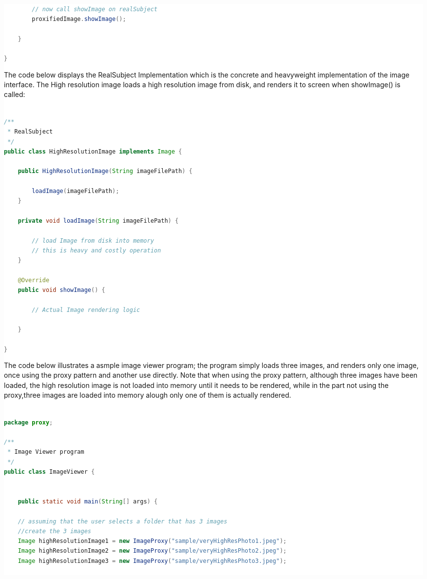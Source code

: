 ```Java
		// now call showImage on realSubject
		proxifiedImage.showImage();
		
	}

}
```

The code below displays the RealSubject Implementation which is the concrete and heavyweight implementation of the image interface. The High resolution image loads a high resolution image from disk, and renders it to screen when showImage() is called:

```Java

/**
 * RealSubject
 */
public class HighResolutionImage implements Image {

	public HighResolutionImage(String imageFilePath) {
		
		loadImage(imageFilePath);
	}

	private void loadImage(String imageFilePath) {

		// load Image from disk into memory
		// this is heavy and costly operation
	}

	@Override
	public void showImage() {

		// Actual Image rendering logic

	}

}

```

The code below illustrates a asmple image viewer program; the program simply loads three images, and renders only one image, once using the proxy pattern and another use directly. Note that when using the proxy pattern, although three images have been loaded, the high resolution image is not loaded into memory until it needs to be rendered, while in the part not using the proxy,three images are loaded into memory alough only one of them is actually rendered.

```Java

package proxy;

/**
 * Image Viewer program
 */
public class ImageViewer {

	
	public static void main(String[] args) {
		
	// assuming that the user selects a folder that has 3 images	
	//create the 3 images 	
	Image highResolutionImage1 = new ImageProxy("sample/veryHighResPhoto1.jpeg");
	Image highResolutionImage2 = new ImageProxy("sample/veryHighResPhoto2.jpeg");
	Image highResolutionImage3 = new ImageProxy("sample/veryHighResPhoto3.jpeg");
	
```